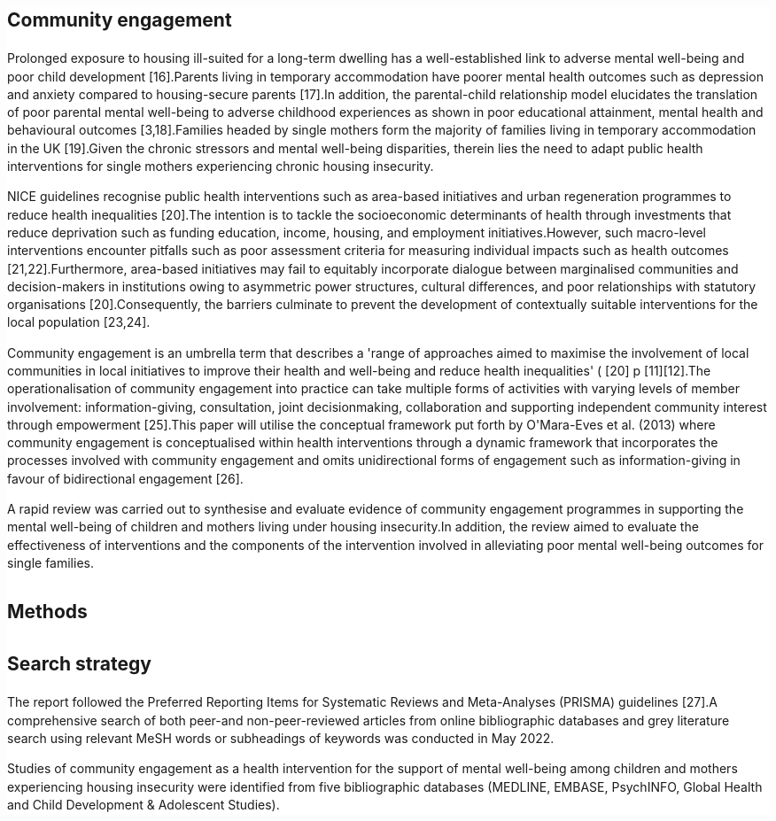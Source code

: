 
## Community engagement

Prolonged exposure to housing ill-suited for a long-term dwelling has a well-established link to adverse mental well-being and poor child development [16].Parents living in temporary accommodation have poorer mental health outcomes such as depression and anxiety compared to housing-secure parents [17].In addition, the parental-child relationship model elucidates the translation of poor parental mental well-being to adverse childhood experiences as shown in poor educational attainment, mental health and behavioural outcomes [3,18].Families headed by single mothers form the majority of families living in temporary accommodation in the UK [19].Given the chronic stressors and mental well-being disparities, therein lies the need to adapt public health interventions for single mothers experiencing chronic housing insecurity.

NICE guidelines recognise public health interventions such as area-based initiatives and urban regeneration programmes to reduce health inequalities [20].The intention is to tackle the socioeconomic determinants of health through investments that reduce deprivation such as funding education, income, housing, and employment initiatives.However, such macro-level interventions encounter pitfalls such as poor assessment criteria for measuring individual impacts such as health outcomes [21,22].Furthermore, area-based initiatives may fail to equitably incorporate dialogue between marginalised communities and decision-makers in institutions owing to asymmetric power structures, cultural differences, and poor relationships with statutory organisations [20].Consequently, the barriers culminate to prevent the development of contextually suitable interventions for the local population [23,24].

Community engagement is an umbrella term that describes a 'range of approaches aimed to maximise the involvement of local communities in local initiatives to improve their health and well-being and reduce health inequalities' ( [20] p [11][12].The operationalisation of community engagement into practice can take multiple forms of activities with varying levels of member involvement: information-giving, consultation, joint decisionmaking, collaboration and supporting independent community interest through empowerment [25].This paper will utilise the conceptual framework put forth by O'Mara-Eves et al. (2013) where community engagement is conceptualised within health interventions through a dynamic framework that incorporates the processes involved with community engagement and omits unidirectional forms of engagement such as information-giving in favour of bidirectional engagement [26].

A rapid review was carried out to synthesise and evaluate evidence of community engagement programmes in supporting the mental well-being of children and mothers living under housing insecurity.In addition, the review aimed to evaluate the effectiveness of interventions and the components of the intervention involved in alleviating poor mental well-being outcomes for single families.


## Methods


## Search strategy

The report followed the Preferred Reporting Items for Systematic Reviews and Meta-Analyses (PRISMA) guidelines [27].A comprehensive search of both peer-and non-peer-reviewed articles from online bibliographic databases and grey literature search using relevant MeSH words or subheadings of keywords was conducted in May 2022.

Studies of community engagement as a health intervention for the support of mental well-being among children and mothers experiencing housing insecurity were identified from five bibliographic databases (MEDLINE, EMBASE, PsychINFO, Global Health and Child Development & Adolescent Studies).
